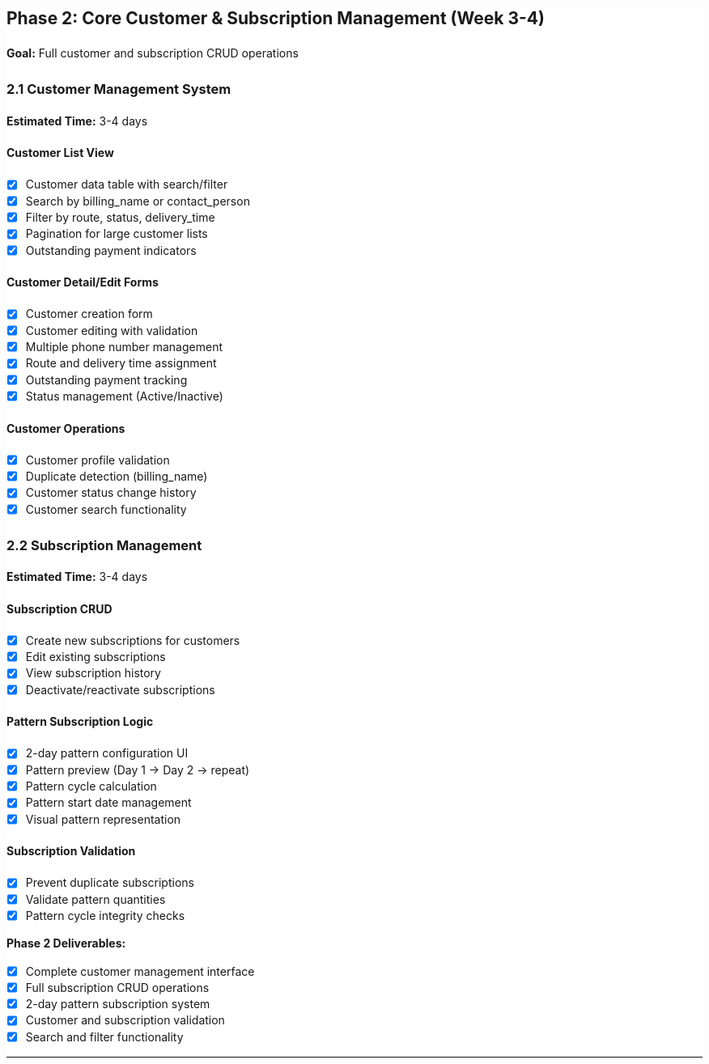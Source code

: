 
## Phase 2: Core Customer & Subscription Management (Week 3-4)
**Goal:** Full customer and subscription CRUD operations

### 2.1 Customer Management System
**Estimated Time:** 3-4 days

#### Customer List View
- [x] Customer data table with search/filter
- [x] Search by billing_name or contact_person
- [x] Filter by route, status, delivery_time
- [x] Pagination for large customer lists
- [x] Outstanding payment indicators

#### Customer Detail/Edit Forms
- [x] Customer creation form
- [x] Customer editing with validation
- [x] Multiple phone number management
- [x] Route and delivery time assignment
- [x] Outstanding payment tracking
- [x] Status management (Active/Inactive)

#### Customer Operations
- [x] Customer profile validation
- [x] Duplicate detection (billing_name)
- [x] Customer status change history
- [x] Customer search functionality

### 2.2 Subscription Management
**Estimated Time:** 3-4 days

#### Subscription CRUD
- [x] Create new subscriptions for customers
- [x] Edit existing subscriptions
- [x] View subscription history
- [x] Deactivate/reactivate subscriptions

#### Pattern Subscription Logic
- [x] 2-day pattern configuration UI
- [x] Pattern preview (Day 1 → Day 2 → repeat)
- [x] Pattern cycle calculation
- [x] Pattern start date management
- [x] Visual pattern representation

#### Subscription Validation
- [x] Prevent duplicate subscriptions
- [x] Validate pattern quantities
- [x] Pattern cycle integrity checks

**Phase 2 Deliverables:**
- [x] Complete customer management interface
- [x] Full subscription CRUD operations
- [x] 2-day pattern subscription system
- [x] Customer and subscription validation
- [x] Search and filter functionality

---